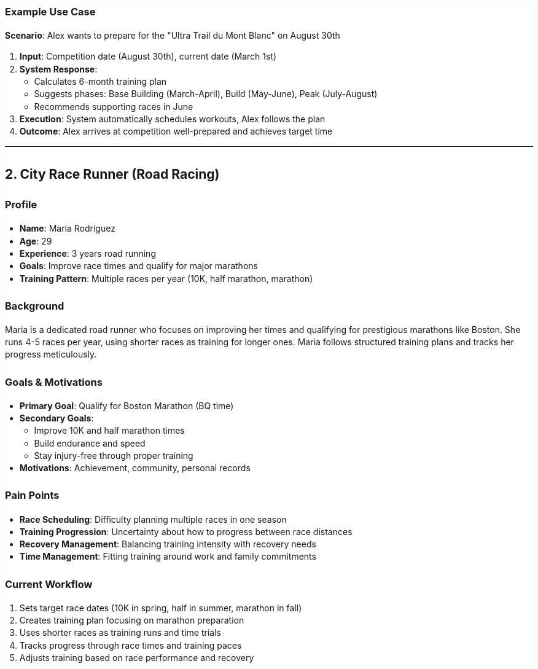 ### Example Use Case

**Scenario**: Alex wants to prepare for the "Ultra Trail du Mont Blanc" on August 30th

1. **Input**: Competition date (August 30th), current date (March 1st)
2. **System Response**:
   - Calculates 6-month training plan
   - Suggests phases: Base Building (March-April), Build (May-June), Peak (July-August)
   - Recommends supporting races in June
3. **Execution**: System automatically schedules workouts, Alex follows the plan
4. **Outcome**: Alex arrives at competition well-prepared and achieves target time

---

## 2. City Race Runner (Road Racing)

### Profile

- **Name**: Maria Rodriguez
- **Age**: 29
- **Experience**: 3 years road running
- **Goals**: Improve race times and qualify for major marathons
- **Training Pattern**: Multiple races per year (10K, half marathon, marathon)

### Background

Maria is a dedicated road runner who focuses on improving her times and qualifying for prestigious marathons like Boston. She runs 4-5 races per year, using shorter races as training for longer ones. Maria follows structured training plans and tracks her progress meticulously.

### Goals & Motivations

- **Primary Goal**: Qualify for Boston Marathon (BQ time)
- **Secondary Goals**:
  - Improve 10K and half marathon times
  - Build endurance and speed
  - Stay injury-free through proper training
- **Motivations**: Achievement, community, personal records

### Pain Points

- **Race Scheduling**: Difficulty planning multiple races in one season
- **Training Progression**: Uncertainty about how to progress between race distances
- **Recovery Management**: Balancing training intensity with recovery needs
- **Time Management**: Fitting training around work and family commitments

### Current Workflow

1. Sets target race dates (10K in spring, half in summer, marathon in fall)
2. Creates training plan focusing on marathon preparation
3. Uses shorter races as training runs and time trials
4. Tracks progress through race times and training paces
5. Adjusts training based on race performance and recovery
